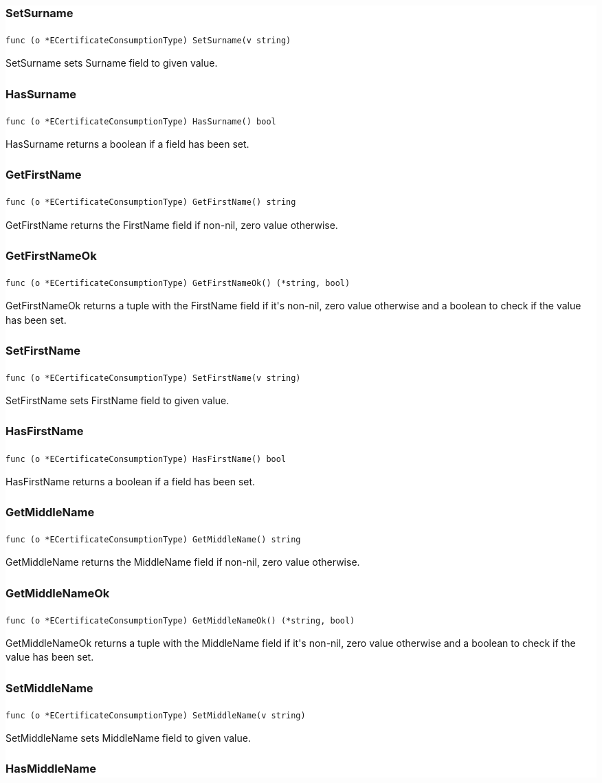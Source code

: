 ### SetSurname

`func (o *ECertificateConsumptionType) SetSurname(v string)`

SetSurname sets Surname field to given value.

### HasSurname

`func (o *ECertificateConsumptionType) HasSurname() bool`

HasSurname returns a boolean if a field has been set.

### GetFirstName

`func (o *ECertificateConsumptionType) GetFirstName() string`

GetFirstName returns the FirstName field if non-nil, zero value otherwise.

### GetFirstNameOk

`func (o *ECertificateConsumptionType) GetFirstNameOk() (*string, bool)`

GetFirstNameOk returns a tuple with the FirstName field if it's non-nil, zero value otherwise
and a boolean to check if the value has been set.

### SetFirstName

`func (o *ECertificateConsumptionType) SetFirstName(v string)`

SetFirstName sets FirstName field to given value.

### HasFirstName

`func (o *ECertificateConsumptionType) HasFirstName() bool`

HasFirstName returns a boolean if a field has been set.

### GetMiddleName

`func (o *ECertificateConsumptionType) GetMiddleName() string`

GetMiddleName returns the MiddleName field if non-nil, zero value otherwise.

### GetMiddleNameOk

`func (o *ECertificateConsumptionType) GetMiddleNameOk() (*string, bool)`

GetMiddleNameOk returns a tuple with the MiddleName field if it's non-nil, zero value otherwise
and a boolean to check if the value has been set.

### SetMiddleName

`func (o *ECertificateConsumptionType) SetMiddleName(v string)`

SetMiddleName sets MiddleName field to given value.

### HasMiddleName
